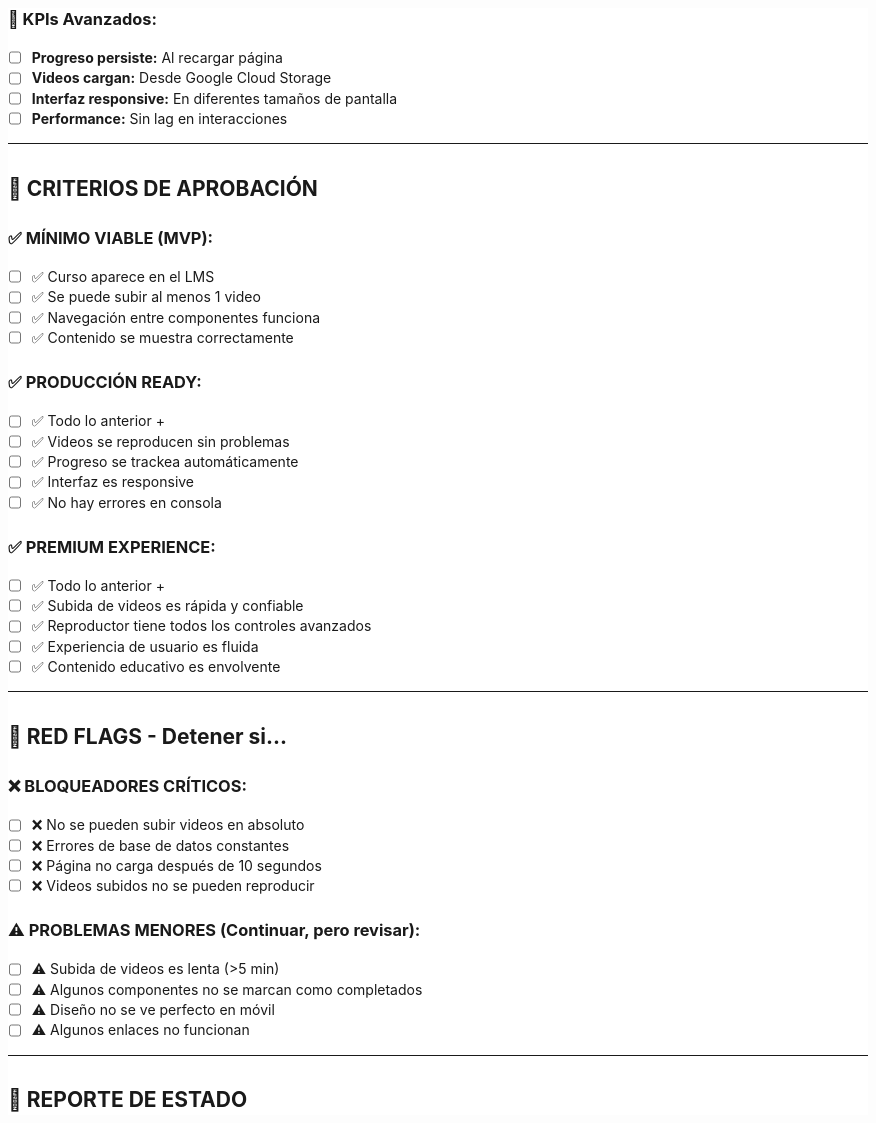### **🎯 KPIs Avanzados:**
- [ ] **Progreso persiste:** Al recargar página
- [ ] **Videos cargan:** Desde Google Cloud Storage
- [ ] **Interfaz responsive:** En diferentes tamaños de pantalla
- [ ] **Performance:** Sin lag en interacciones

---

## 🎉 **CRITERIOS DE APROBACIÓN**

### **✅ MÍNIMO VIABLE (MVP):**
- [ ] ✅ Curso aparece en el LMS
- [ ] ✅ Se puede subir al menos 1 video
- [ ] ✅ Navegación entre componentes funciona
- [ ] ✅ Contenido se muestra correctamente

### **✅ PRODUCCIÓN READY:**
- [ ] ✅ Todo lo anterior +
- [ ] ✅ Videos se reproducen sin problemas
- [ ] ✅ Progreso se trackea automáticamente
- [ ] ✅ Interfaz es responsive
- [ ] ✅ No hay errores en consola

### **✅ PREMIUM EXPERIENCE:**
- [ ] ✅ Todo lo anterior +
- [ ] ✅ Subida de videos es rápida y confiable
- [ ] ✅ Reproductor tiene todos los controles avanzados
- [ ] ✅ Experiencia de usuario es fluida
- [ ] ✅ Contenido educativo es envolvente

---

## 🚨 **RED FLAGS - Detener si...**

### **❌ BLOQUEADORES CRÍTICOS:**
- [ ] ❌ No se pueden subir videos en absoluto
- [ ] ❌ Errores de base de datos constantes
- [ ] ❌ Página no carga después de 10 segundos
- [ ] ❌ Videos subidos no se pueden reproducir

### **⚠️ PROBLEMAS MENORES (Continuar, pero revisar):**
- [ ] ⚠️ Subida de videos es lenta (>5 min)
- [ ] ⚠️ Algunos componentes no se marcan como completados
- [ ] ⚠️ Diseño no se ve perfecto en móvil
- [ ] ⚠️ Algunos enlaces no funcionan

---

## 📝 **REPORTE DE ESTADO**
